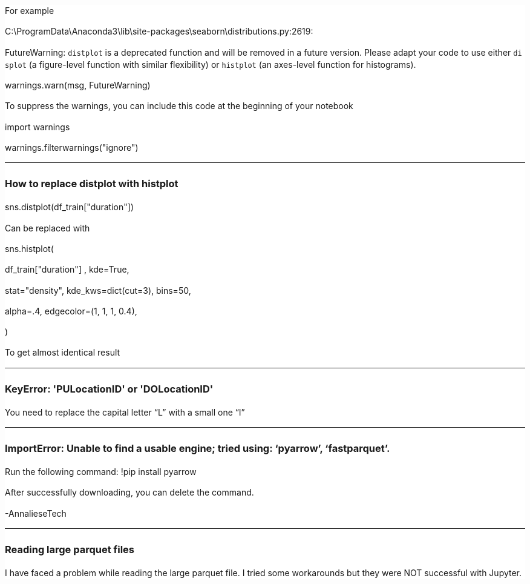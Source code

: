 For example

C:\ProgramData\Anaconda3\lib\site-packages\seaborn\distributions.py:2619:

FutureWarning: `distplot` is a deprecated function and will be removed in a future version. Please adapt your code to use either `displot` (a figure-level function with similar flexibility) or `histplot` (an axes-level function for histograms).

warnings.warn(msg, FutureWarning)

To suppress the warnings, you can include this code at the beginning of your notebook

import warnings

warnings.filterwarnings("ignore")

---

### How to replace distplot with histplot

sns.distplot(df_train["duration"])

Can be replaced with

sns.histplot(

df_train["duration"] , kde=True,

stat="density", kde_kws=dict(cut=3), bins=50,

alpha=.4, edgecolor=(1, 1, 1, 0.4),

)

To get almost identical result

---

### KeyError: 'PULocationID'  or  'DOLocationID'

You need to replace the capital letter “L” with a small one “l”

---

### ImportError: Unable to find a usable engine; tried using: ‘pyarrow’, ‘fastparquet’.

Run the following command:
!pip install pyarrow

After successfully downloading, you can delete the command.

-AnnalieseTech

---

### Reading large parquet files

I have faced a problem while reading the large parquet file. I tried some workarounds but they were NOT successful with Jupyter.
